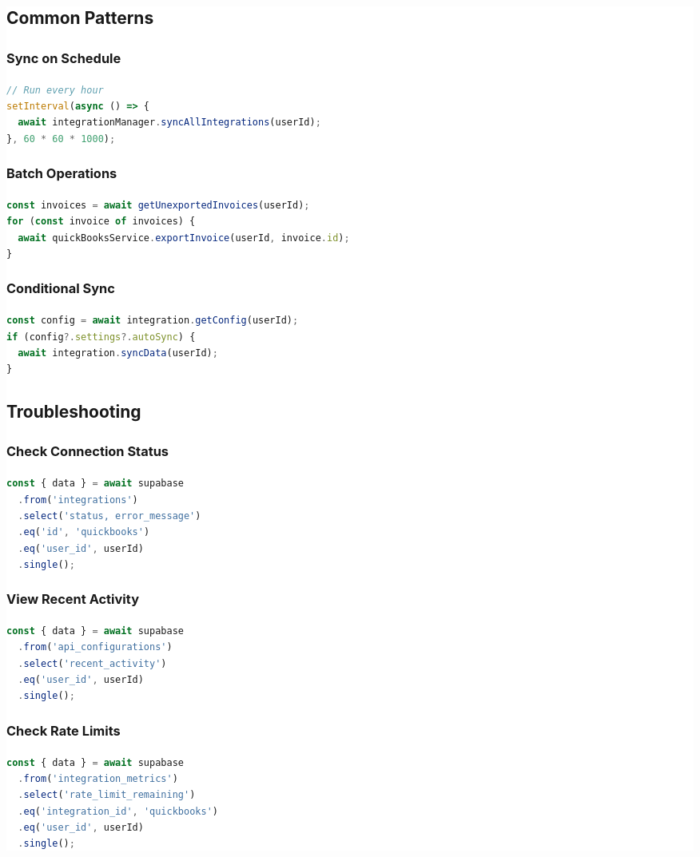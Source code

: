 ## Common Patterns

### Sync on Schedule
```typescript
// Run every hour
setInterval(async () => {
  await integrationManager.syncAllIntegrations(userId);
}, 60 * 60 * 1000);
```

### Batch Operations
```typescript
const invoices = await getUnexportedInvoices(userId);
for (const invoice of invoices) {
  await quickBooksService.exportInvoice(userId, invoice.id);
}
```

### Conditional Sync
```typescript
const config = await integration.getConfig(userId);
if (config?.settings?.autoSync) {
  await integration.syncData(userId);
}
```

## Troubleshooting

### Check Connection Status
```typescript
const { data } = await supabase
  .from('integrations')
  .select('status, error_message')
  .eq('id', 'quickbooks')
  .eq('user_id', userId)
  .single();
```

### View Recent Activity
```typescript
const { data } = await supabase
  .from('api_configurations')
  .select('recent_activity')
  .eq('user_id', userId)
  .single();
```

### Check Rate Limits
```typescript
const { data } = await supabase
  .from('integration_metrics')
  .select('rate_limit_remaining')
  .eq('integration_id', 'quickbooks')
  .eq('user_id', userId)
  .single();
```
